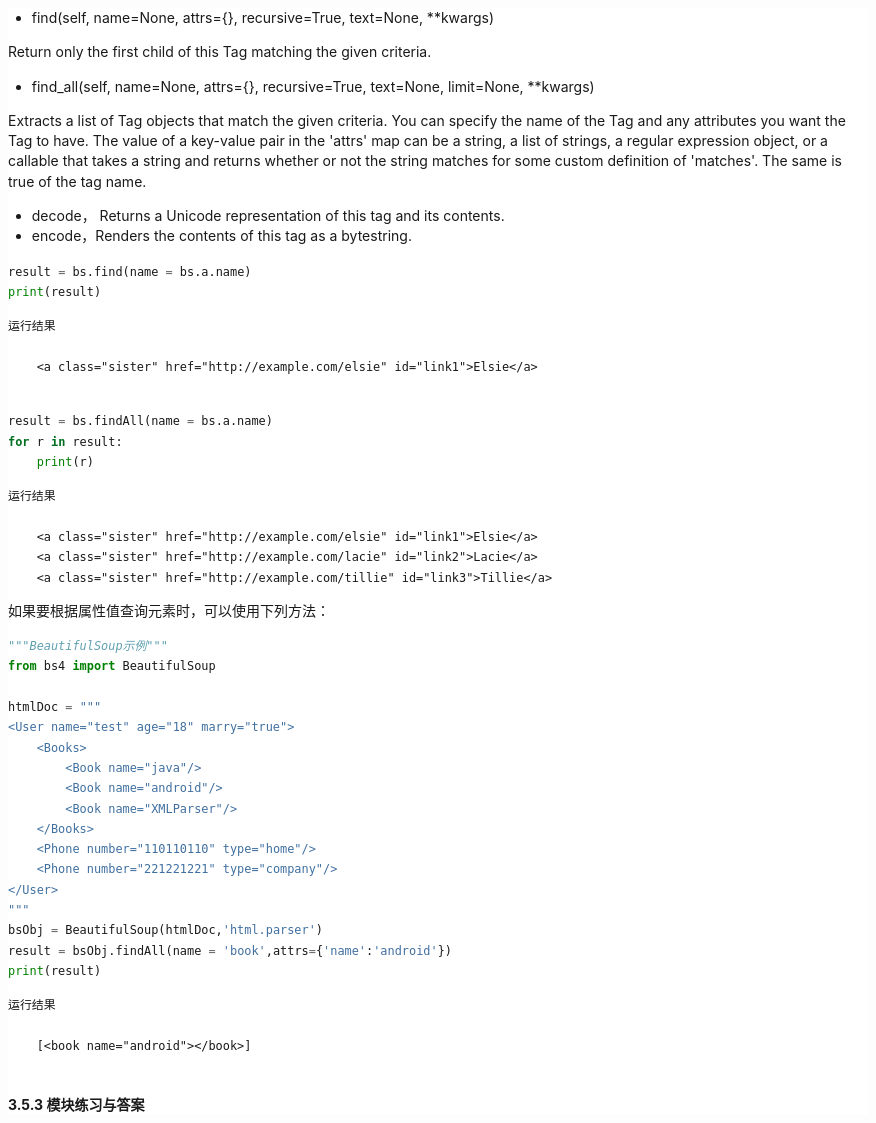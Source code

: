 - find(self, name=None, attrs={}, recursive=True, text=None, **kwargs)

Return only the first child of this Tag matching the given criteria.

- find_all(self, name=None, attrs={}, recursive=True, text=None, limit=None, **kwargs)

Extracts a list of Tag objects that match the given criteria.  You can specify the name of the Tag and any attributes you want the Tag to have. The value of a key-value pair in the 'attrs' map can be a string, a list of strings, a regular expression object, or a callable that takes a string and returns whether or not the string matches for some custom definition of 'matches'. The same is true of the tag name.
- decode， Returns a Unicode representation of this tag and its contents.
- encode，Renders the contents of this tag as a bytestring.



```python
result = bs.find(name = bs.a.name)
print(result)
```
```
运行结果

    <a class="sister" href="http://example.com/elsie" id="link1">Elsie</a>
    
```

```python
result = bs.findAll(name = bs.a.name)
for r in result:
    print(r)
```
```
运行结果

    <a class="sister" href="http://example.com/elsie" id="link1">Elsie</a>
    <a class="sister" href="http://example.com/lacie" id="link2">Lacie</a>
    <a class="sister" href="http://example.com/tillie" id="link3">Tillie</a>
```    

如果要根据属性值查询元素时，可以使用下列方法：


```python
"""BeautifulSoup示例"""
from bs4 import BeautifulSoup

htmlDoc = """
<User name="test" age="18" marry="true">
    <Books>
        <Book name="java"/>
        <Book name="android"/>
        <Book name="XMLParser"/>
    </Books>
    <Phone number="110110110" type="home"/>
    <Phone number="221221221" type="company"/>
</User>
"""
bsObj = BeautifulSoup(htmlDoc,'html.parser')
result = bsObj.findAll(name = 'book',attrs={'name':'android'})
print(result)
```
```
运行结果

    [<book name="android"></book>]
    
```
####  3.5.3 模块练习与答案

